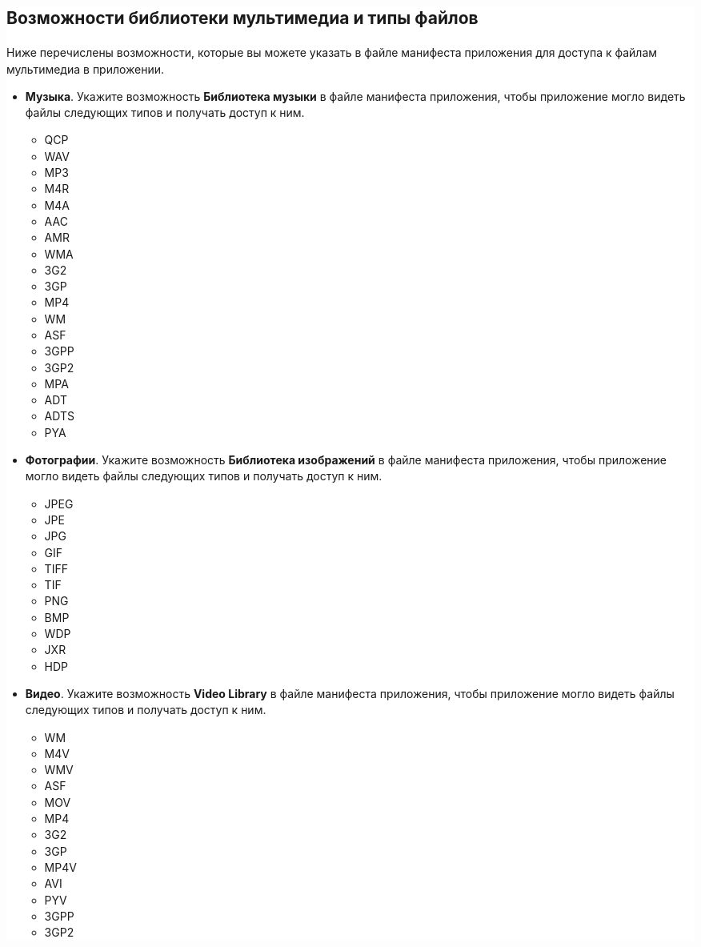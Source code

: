  
## Возможности библиотеки мультимедиа и типы файлов


Ниже перечислены возможности, которые вы можете указать в файле манифеста приложения для доступа к файлам мультимедиа в приложении.

-   **Музыка**. Укажите возможность **Библиотека музыки** в файле манифеста приложения, чтобы приложение могло видеть файлы следующих типов и получать доступ к ним.

    -   QCP
    -   WAV
    -   MP3
    -   M4R
    -   M4A
    -   AAC
    -   AMR
    -   WMA
    -   3G2
    -   3GP
    -   MP4
    -   WM
    -   ASF
    -   3GPP
    -   3GP2
    -   MPA
    -   ADT
    -   ADTS
    -   PYA
-   **Фотографии**. Укажите возможность **Библиотека изображений** в файле манифеста приложения, чтобы приложение могло видеть файлы следующих типов и получать доступ к ним.

    -   JPEG
    -   JPE
    -   JPG
    -   GIF
    -   TIFF
    -   TIF
    -   PNG
    -   BMP
    -   WDP
    -   JXR
    -   HDP
-   **Видео**. Укажите возможность **Video Library** в файле манифеста приложения, чтобы приложение могло видеть файлы следующих типов и получать доступ к ним.

    -   WM
    -   M4V
    -   WMV
    -   ASF
    -   MOV
    -   MP4
    -   3G2
    -   3GP
    -   MP4V
    -   AVI
    -   PYV
    -   3GPP
    -   3GP2
